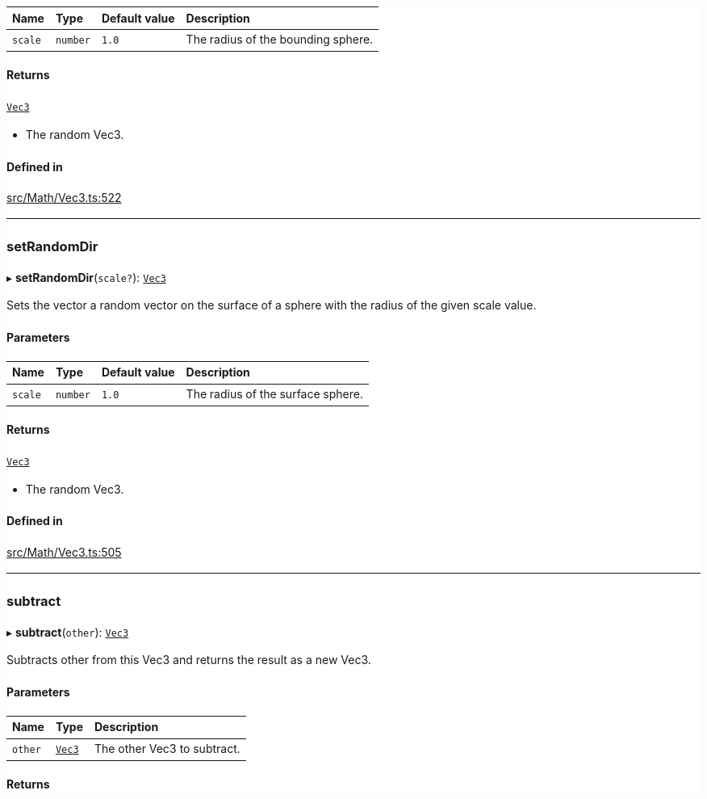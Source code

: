 | Name | Type | Default value | Description |
| :------ | :------ | :------ | :------ |
| `scale` | `number` | `1.0` | The radius of the bounding sphere. |

#### Returns

[`Vec3`](Math_Vec3.Vec3)

- The random Vec3.

#### Defined in

[src/Math/Vec3.ts:522](https://github.com/ZeaInc/zea-engine/blob/0a2901eeb/src/Math/Vec3.ts#L522)

___

### setRandomDir

▸ **setRandomDir**(`scale?`): [`Vec3`](Math_Vec3.Vec3)

Sets the vector a random vector on the surface of a sphere with the radius of the given scale value.

#### Parameters

| Name | Type | Default value | Description |
| :------ | :------ | :------ | :------ |
| `scale` | `number` | `1.0` | The radius of the surface sphere. |

#### Returns

[`Vec3`](Math_Vec3.Vec3)

- The random Vec3.

#### Defined in

[src/Math/Vec3.ts:505](https://github.com/ZeaInc/zea-engine/blob/0a2901eeb/src/Math/Vec3.ts#L505)

___

### subtract

▸ **subtract**(`other`): [`Vec3`](Math_Vec3.Vec3)

Subtracts other from this Vec3 and returns the result as a new Vec3.

#### Parameters

| Name | Type | Description |
| :------ | :------ | :------ |
| `other` | [`Vec3`](Math_Vec3.Vec3) | The other Vec3 to subtract. |

#### Returns
